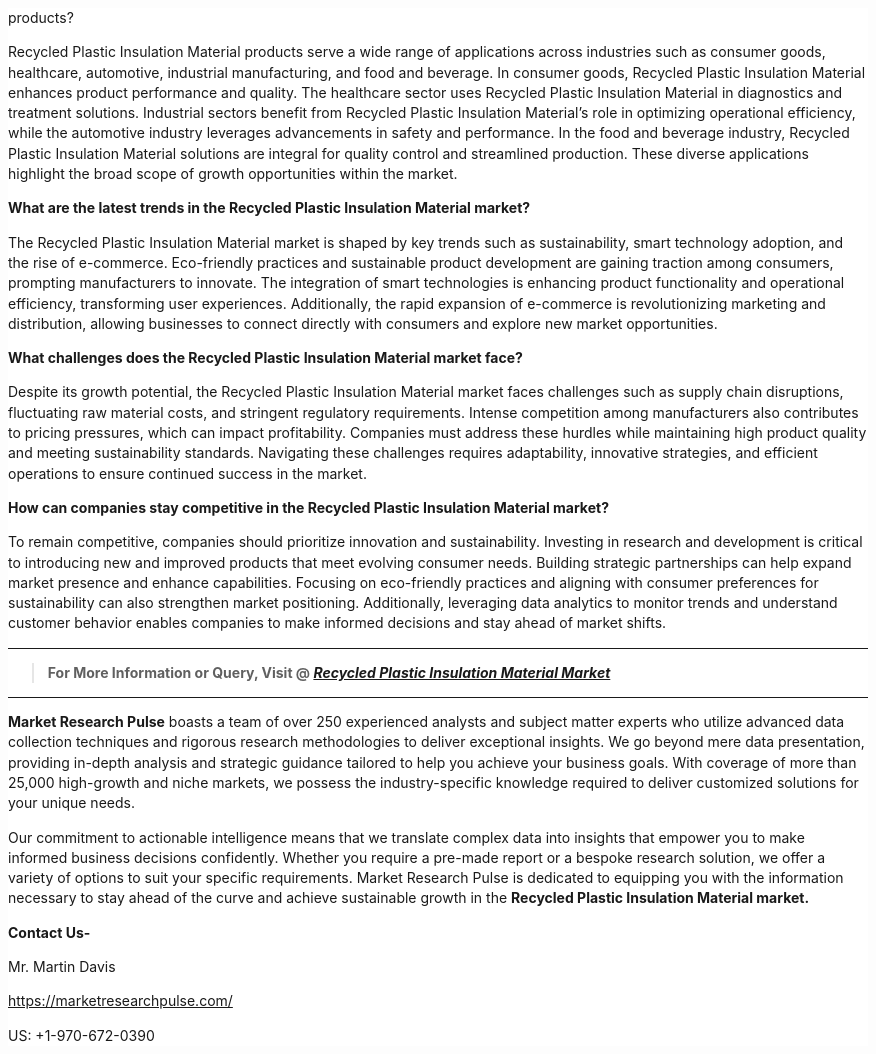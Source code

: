 products?</strong></p><p>Recycled Plastic Insulation Material products serve a wide range of applications across industries such as consumer goods, healthcare, automotive, industrial manufacturing, and food and beverage. In consumer goods, Recycled Plastic Insulation Material enhances product performance and quality. The healthcare sector uses Recycled Plastic Insulation Material in diagnostics and treatment solutions. Industrial sectors benefit from Recycled Plastic Insulation Material&rsquo;s role in optimizing operational efficiency, while the automotive industry leverages advancements in safety and performance. In the food and beverage industry, Recycled Plastic Insulation Material solutions are integral for quality control and streamlined production. These diverse applications highlight the broad scope of growth opportunities within the market.</p><p><strong>What are the latest trends in the Recycled Plastic Insulation Material market?</strong></p><p>The Recycled Plastic Insulation Material market is shaped by key trends such as sustainability, smart technology adoption, and the rise of e-commerce. Eco-friendly practices and sustainable product development are gaining traction among consumers, prompting manufacturers to innovate. The integration of smart technologies is enhancing product functionality and operational efficiency, transforming user experiences. Additionally, the rapid expansion of e-commerce is revolutionizing marketing and distribution, allowing businesses to connect directly with consumers and explore new market opportunities.</p><p><strong>What challenges does the Recycled Plastic Insulation Material market face?</strong></p><p>Despite its growth potential, the Recycled Plastic Insulation Material market faces challenges such as supply chain disruptions, fluctuating raw material costs, and stringent regulatory requirements. Intense competition among manufacturers also contributes to pricing pressures, which can impact profitability. Companies must address these hurdles while maintaining high product quality and meeting sustainability standards. Navigating these challenges requires adaptability, innovative strategies, and efficient operations to ensure continued success in the market.</p><p><strong>How can companies stay competitive in the Recycled Plastic Insulation Material market?</strong></p><p>To remain competitive, companies should prioritize innovation and sustainability. Investing in research and development is critical to introducing new and improved products that meet evolving consumer needs. Building strategic partnerships can help expand market presence and enhance capabilities. Focusing on eco-friendly practices and aligning with consumer preferences for sustainability can also strengthen market positioning. Additionally, leveraging data analytics to monitor trends and understand customer behavior enables companies to make informed decisions and stay ahead of market shifts.</p><hr /><blockquote><p><strong>For More Information or Query, Visit @&nbsp;<em><a href="https://marketresearchpulse.com/report/15392/recycled-plastic-insulation-material-market?utm_source=Linkedin&utm_medium=023">Recycled Plastic Insulation Material Market</a></em></strong></p></blockquote><hr /><p><strong>Market Research Pulse</strong> boasts a team of over 250 experienced analysts and subject matter experts who utilize advanced data collection techniques and rigorous research methodologies to deliver exceptional insights. We go beyond mere data presentation, providing in-depth analysis and strategic guidance tailored to help you achieve your business goals. With coverage of more than 25,000 high-growth and niche markets, we possess the industry-specific knowledge required to deliver customized solutions for your unique needs.</p><p>Our commitment to actionable intelligence means that we translate complex data into insights that empower you to make informed business decisions confidently. Whether you require a pre-made report or a bespoke research solution, we offer a variety of options to suit your specific requirements. Market Research Pulse is dedicated to equipping you with the information necessary to stay ahead of the curve and achieve sustainable growth in the <strong>Recycled Plastic Insulation Material market.</strong></p><p><strong>Contact Us-</strong></p><p>Mr. Martin Davis</p><p>https://marketresearchpulse.com/</p><p>US: +1-970-672-0390</p>
